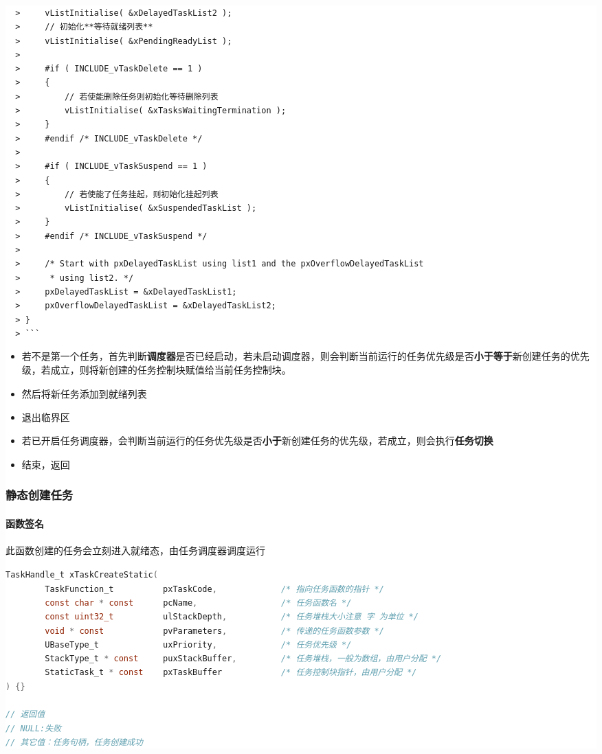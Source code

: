       >     vListInitialise( &xDelayedTaskList2 );
      >     // 初始化**等待就绪列表**
      >     vListInitialise( &xPendingReadyList );
      > 
      >     #if ( INCLUDE_vTaskDelete == 1 )
      >     {
      >         // 若使能删除任务则初始化等待删除列表
      >         vListInitialise( &xTasksWaitingTermination );
      >     }
      >     #endif /* INCLUDE_vTaskDelete */
      > 
      >     #if ( INCLUDE_vTaskSuspend == 1 )
      >     {
      >         // 若使能了任务挂起，则初始化挂起列表
      >         vListInitialise( &xSuspendedTaskList );
      >     }
      >     #endif /* INCLUDE_vTaskSuspend */
      > 
      >     /* Start with pxDelayedTaskList using list1 and the pxOverflowDelayedTaskList
      >      * using list2. */
      >     pxDelayedTaskList = &xDelayedTaskList1;
      >     pxOverflowDelayedTaskList = &xDelayedTaskList2;
      > }
      > ```
  
  * 若不是第一个任务，首先判断**调度器**是否已经启动，若未启动调度器，则会判断当前运行的任务优先级是否**小于等于**新创建任务的优先级，若成立，则将新创建的任务控制块赋值给当前任务控制块。
  
  * 然后将新任务添加到就绪列表
  
  * 退出临界区
  
  * 若已开启任务调度器，会判断当前运行的任务优先级是否**小于**新创建任务的优先级，若成立，则会执行**任务切换**
  
* 结束，返回

### 静态创建任务

#### 函数签名

此函数创建的任务会立刻进入就绪态，由任务调度器调度运行

``` c
TaskHandle_t xTaskCreateStatic( 
		TaskFunction_t			pxTaskCode,				/* 指向任务函数的指针 */
    	const char * const		pcName,					/* 任务函数名 */
    	const uint32_t			ulStackDepth, 			/* 任务堆栈大小注意 字 为单位 */
    	void * const			pvParameters, 			/* 传递的任务函数参数 */
    	UBaseType_t				uxPriority, 			/* 任务优先级 */
    	StackType_t * const		puxStackBuffer, 		/* 任务堆栈，一般为数组，由用户分配 */
    	StaticTask_t * const	pxTaskBuffer			/* 任务控制块指针，由用户分配 */
) {}

// 返回值
// NULL:失败
// 其它值：任务句柄，任务创建成功
```

